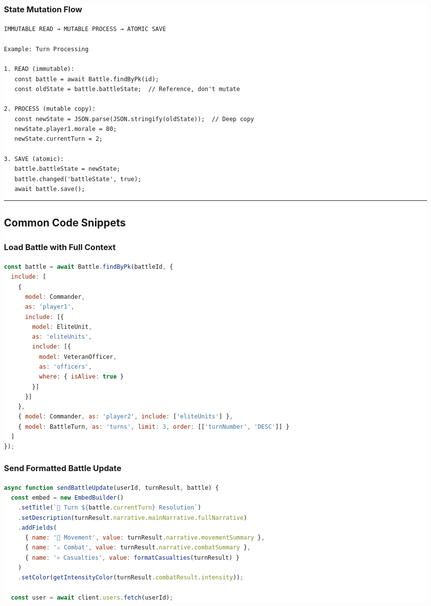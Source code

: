 ### State Mutation Flow

```
IMMUTABLE READ → MUTABLE PROCESS → ATOMIC SAVE

Example: Turn Processing

1. READ (immutable):
   const battle = await Battle.findByPk(id);
   const oldState = battle.battleState;  // Reference, don't mutate

2. PROCESS (mutable copy):
   const newState = JSON.parse(JSON.stringify(oldState));  // Deep copy
   newState.player1.morale = 80;
   newState.currentTurn = 2;

3. SAVE (atomic):
   battle.battleState = newState;
   battle.changed('battleState', true);
   await battle.save();
```

---

## Common Code Snippets

### Load Battle with Full Context
```javascript
const battle = await Battle.findByPk(battleId, {
  include: [
    { 
      model: Commander, 
      as: 'player1',
      include: [{
        model: EliteUnit,
        as: 'eliteUnits',
        include: [{
          model: VeteranOfficer,
          as: 'officers',
          where: { isAlive: true }
        }]
      }]
    },
    { model: Commander, as: 'player2', include: ['eliteUnits'] },
    { model: BattleTurn, as: 'turns', limit: 3, order: [['turnNumber', 'DESC']] }
  ]
});
```

### Send Formatted Battle Update
```javascript
async function sendBattleUpdate(userId, turnResult, battle) {
  const embed = new EmbedBuilder()
    .setTitle(`🎲 Turn ${battle.currentTurn} Resolution`)
    .setDescription(turnResult.narrative.mainNarrative.fullNarrative)
    .addFields(
      { name: '📍 Movement', value: turnResult.narrative.movementSummary },
      { name: '⚔️ Combat', value: turnResult.narrative.combatSummary },
      { name: '💀 Casualties', value: formatCasualties(turnResult) }
    )
    .setColor(getIntensityColor(turnResult.combatResult.intensity));
  
  const user = await client.users.fetch(userId);
```